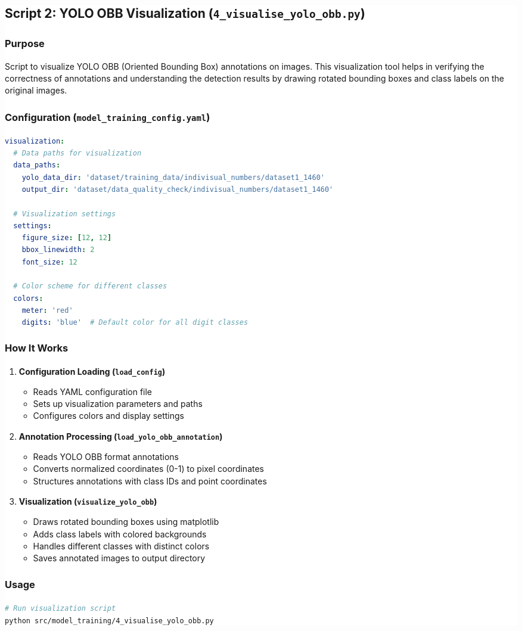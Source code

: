 ## Script 2: YOLO OBB Visualization (`4_visualise_yolo_obb.py`)

### Purpose
Script to visualize YOLO OBB (Oriented Bounding Box) annotations on images. This visualization tool helps in verifying the correctness of annotations and understanding the detection results by drawing rotated bounding boxes and class labels on the original images.

### Configuration (`model_training_config.yaml`)
```yaml
visualization:
  # Data paths for visualization
  data_paths:
    yolo_data_dir: 'dataset/training_data/indivisual_numbers/dataset1_1460'
    output_dir: 'dataset/data_quality_check/indivisual_numbers/dataset1_1460'

  # Visualization settings
  settings:
    figure_size: [12, 12]
    bbox_linewidth: 2
    font_size: 12

  # Color scheme for different classes
  colors:
    meter: 'red'
    digits: 'blue'  # Default color for all digit classes
```

### How It Works
1. **Configuration Loading (`load_config`)**
   - Reads YAML configuration file
   - Sets up visualization parameters and paths
   - Configures colors and display settings

2. **Annotation Processing (`load_yolo_obb_annotation`)**
   - Reads YOLO OBB format annotations
   - Converts normalized coordinates (0-1) to pixel coordinates
   - Structures annotations with class IDs and point coordinates

3. **Visualization (`visualize_yolo_obb`)**
   - Draws rotated bounding boxes using matplotlib
   - Adds class labels with colored backgrounds
   - Handles different classes with distinct colors
   - Saves annotated images to output directory

### Usage
```bash
# Run visualization script
python src/model_training/4_visualise_yolo_obb.py
```
